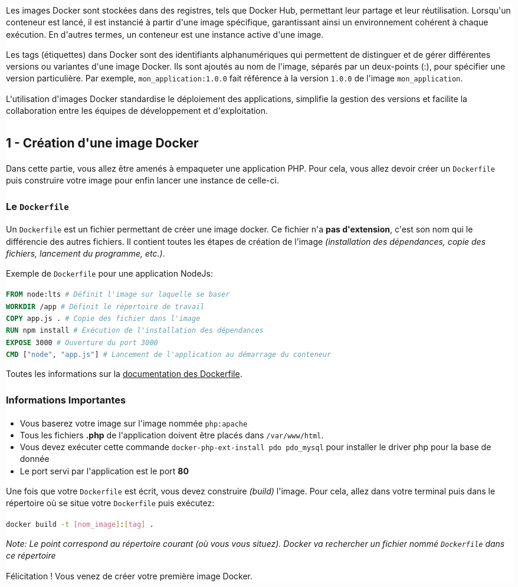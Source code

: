 Les images Docker sont stockées dans des registres, tels que Docker Hub, permettant leur partage et leur réutilisation. Lorsqu'un conteneur est lancé, il est instancié à partir d'une image spécifique, garantissant ainsi un environnement cohérent à chaque exécution. En d'autres termes, un conteneur est une instance active d'une image.​

Les tags (étiquettes) dans Docker sont des identifiants alphanumériques qui permettent de distinguer et de gérer différentes versions ou variantes d'une image Docker. Ils sont ajoutés au nom de l'image, séparés par un deux-points (:), pour spécifier une version particulière. Par exemple, `mon_application:1.0.0` fait référence à la version `1.0.0` de l'image `mon_application`.

L'utilisation d'images Docker standardise le déploiement des applications, simplifie la gestion des versions et facilite la collaboration entre les équipes de développement et d'exploitation.

## 1 - Création d'une image Docker

Dans cette partie, vous allez être amenés à empaqueter une application PHP. Pour cela, vous allez devoir créer un `Dockerfile` puis construire votre image pour enfin lancer une instance de celle-ci.

### Le `Dockerfile`

Un `Dockerfile` est un fichier permettant de créer une image docker. Ce fichier n'a **pas d'extension**, c'est son nom qui le différencie des autres fichiers. Il contient toutes les étapes de création de l'image *(installation des dépendances, copie des fichiers, lancement du programme, etc.)*.

Exemple de `Dockerfile` pour une application NodeJs:
```dockerfile
FROM node:lts # Définit l'image sur laquelle se baser
WORKDIR /app # Définit le répertoire de travail
COPY app.js . # Copie des fichier dans l'image
RUN npm install # Exécution de l'installation des dépendances
EXPOSE 3000 # Ouverture du port 3000
CMD ["node", "app.js"] # Lancement de l'application au démarrage du conteneur
```

Toutes les informations sur la [documentation des Dockerfile](https://docs.docker.com/reference/dockerfile/).

### Informations Importantes
- Vous baserez votre image sur l'image nommée `php:apache`
- Tous les fichiers **.php** de l'application doivent être placés dans `/var/www/html`.
- Vous devez exécuter cette commande `docker-php-ext-install pdo pdo_mysql` pour installer le driver php pour la base de donnée
- Le port servi par l'application est le port **80**

Une fois que votre `Dockerfile` est écrit, vous devez construire *(build)* l'image. Pour cela, allez dans votre terminal puis dans le répertoire où se situe votre `Dockerfile` puis exécutez:
```bash
docker build -t [nom_image]:[tag] .
```

*Note: Le point correspond au répertoire courant (où vous vous situez). Docker va rechercher un fichier nommé `Dockerfile` dans ce répertoire*

Félicitation ! Vous venez de créer votre première image Docker.
